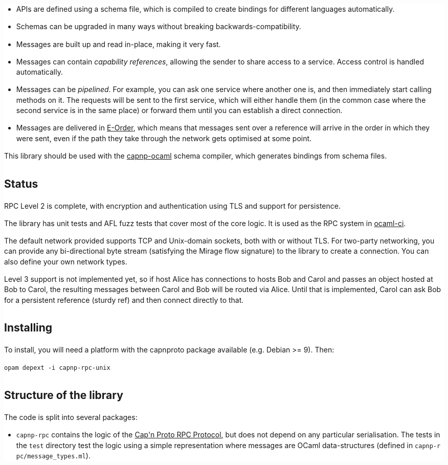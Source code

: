 - APIs are defined using a schema file, which is compiled to create bindings for different languages automatically.

- Schemas can be upgraded in many ways without breaking backwards-compatibility.

- Messages are built up and read in-place, making it very fast.

- Messages can contain *capability references*, allowing the sender to share access to a service. Access control is handled automatically.

- Messages can be *pipelined*. For example, you can ask one service where another one is, and then immediately start calling methods on it. The requests will be sent to the first service, which will either handle them (in the common case where the second service is in the same place) or forward them until you can establish a direct connection.

- Messages are delivered in [E-Order][], which means that messages sent over a reference will arrive in the order in which they were sent, even if the path they take through the network gets optimised at some point.

This library should be used with the [capnp-ocaml][] schema compiler, which generates bindings from schema files.


## Status

RPC Level 2 is complete, with encryption and authentication using TLS and support for persistence.

The library has unit tests and AFL fuzz tests that cover most of the core logic.
It is used as the RPC system in [ocaml-ci][].

The default network provided supports TCP and Unix-domain sockets, both with or without TLS.
For two-party networking, you can provide any bi-directional byte stream (satisfying the Mirage flow signature)
to the library to create a connection.
You can also define your own network types.

Level 3 support is not implemented yet, so if host Alice has connections to hosts Bob and Carol and passes an object hosted at Bob to Carol, the resulting messages between Carol and Bob will be routed via Alice.
Until that is implemented, Carol can ask Bob for a persistent reference (sturdy ref) and then connect directly to that.


## Installing

To install, you will need a platform with the capnproto package available (e.g. Debian >= 9). Then:

    opam depext -i capnp-rpc-unix

## Structure of the library

The code is split into several packages:

- `capnp-rpc` contains the logic of the [Cap'n Proto RPC Protocol][], but does not depend on any particular serialisation.
  The tests in the `test` directory test the logic using a simple representation where messages are OCaml data-structures
  (defined in `capnp-rpc/message_types.ml`).


[schema]: https://capnproto.org/language.html
[capnp-ocaml]: https://github.com/pelzlpj/capnp-ocaml
[Cap'n Proto]: https://capnproto.org/
[Cap'n Proto RPC Protocol]: https://capnproto.org/rpc.html
[E-Order]: http://erights.org/elib/concurrency/partial-order.html
[E Reference Mechanics]: http://www.erights.org/elib/concurrency/refmech.html
[pycapnp]: http://jparyani.github.io/pycapnp/
[Persistence API]: https://github.com/capnproto/capnproto/blob/master/c%2B%2B/src/capnp/persistent.capnp
[Mirage]: https://mirage.io/
[ocaml-ci]: https://github.com/ocaml-ci/ocaml-ci